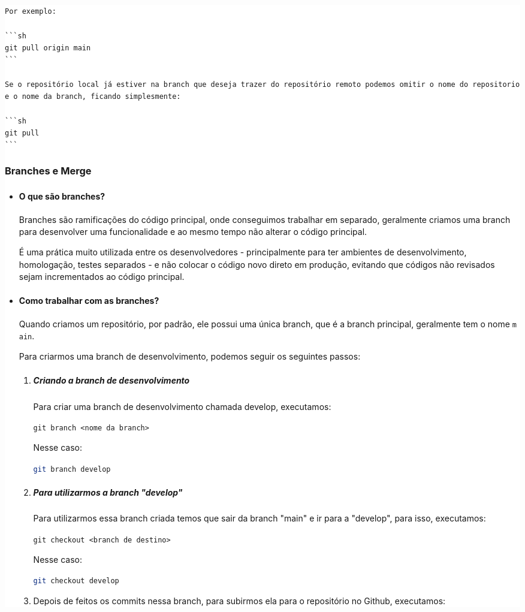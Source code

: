     Por exemplo:

    ```sh 
    git pull origin main
    ```

    Se o repositório local já estiver na branch que deseja trazer do repositório remoto podemos omitir o nome do repositorio e o nome da branch, ficando simplesmente:

    ```sh 
    git pull
    ```


### Branches e Merge

* #### O que são branches?

    Branches são ramificações do código principal, onde conseguimos trabalhar em separado, geralmente criamos uma branch para desenvolver uma funcionalidade e ao mesmo tempo não alterar o código principal.

    É uma prática muito utilizada entre os desenvolvedores - principalmente para ter ambientes de desenvolvimento, homologação, testes separados - e não colocar o código novo direto em produção, evitando que códigos não revisados sejam incrementados ao código principal.

* #### Como trabalhar com as branches?

    Quando criamos um repositório, por padrão, ele possui uma única branch, que é a branch principal, geralmente tem o nome `main`.

    Para criarmos uma branch de desenvolvimento, podemos seguir os seguintes passos:

    1.  ##### Criando a branch de desenvolvimento

        Para criar uma branch de desenvolvimento chamada develop, executamos:

        `git branch <nome da branch>`

        Nesse caso:

        ```sh 
        git branch develop
        ```

    2.  ##### Para utilizarmos a branch "develop"

        Para utilizarmos essa branch criada temos que sair da branch "main" e ir para a "develop", para isso, executamos:

        `git checkout <branch de destino>`

        Nesse caso:

        ```sh 
        git checkout develop
        ``` 

    3. Depois de feitos os commits nessa branch, para subirmos ela para o repositório no Github, executamos:
